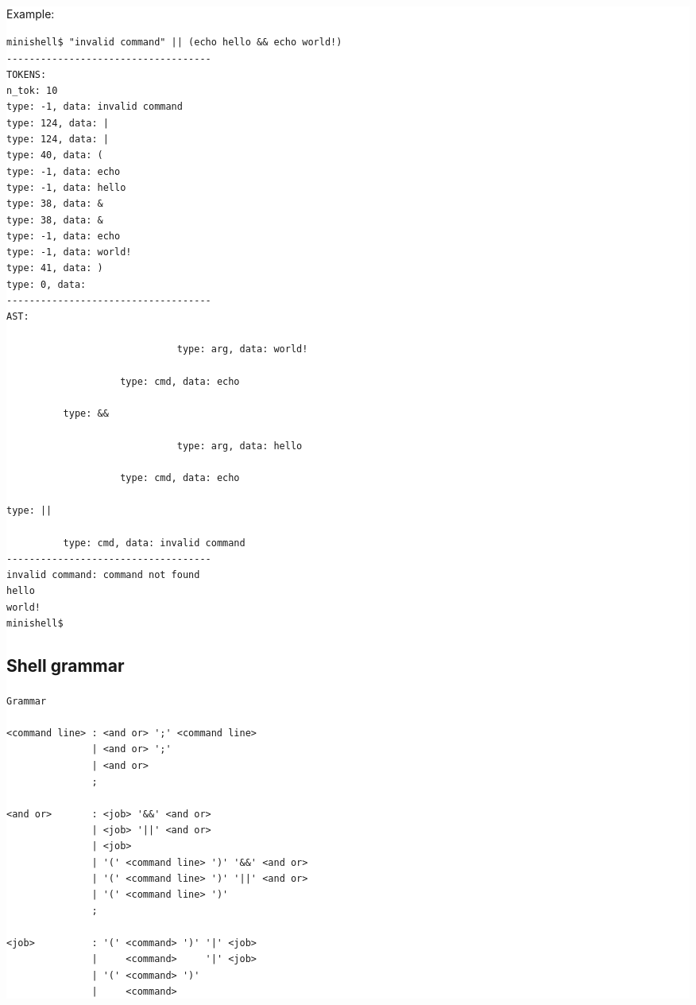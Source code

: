 Example:

```txt
minishell$ "invalid command" || (echo hello && echo world!)
------------------------------------
TOKENS:
n_tok: 10
type: -1, data: invalid command
type: 124, data: |
type: 124, data: |
type: 40, data: (
type: -1, data: echo
type: -1, data: hello
type: 38, data: &
type: 38, data: &
type: -1, data: echo
type: -1, data: world!
type: 41, data: )
type: 0, data:
------------------------------------
AST:

                              type: arg, data: world!

                    type: cmd, data: echo

          type: &&

                              type: arg, data: hello

                    type: cmd, data: echo

type: ||

          type: cmd, data: invalid command
------------------------------------
invalid command: command not found
hello
world!
minishell$
```

## Shell grammar

```txt
Grammar

<command line> : <and or> ';' <command line>
               | <and or> ';'
               | <and or>
               ;

<and or>       : <job> '&&' <and or>
               | <job> '||' <and or>
               | <job>
               | '(' <command line> ')' '&&' <and or>
               | '(' <command line> ')' '||' <and or>
               | '(' <command line> ')'
               ;

<job>          : '(' <command> ')' '|' <job>
               |     <command>     '|' <job>
               | '(' <command> ')'
               |     <command>
```
